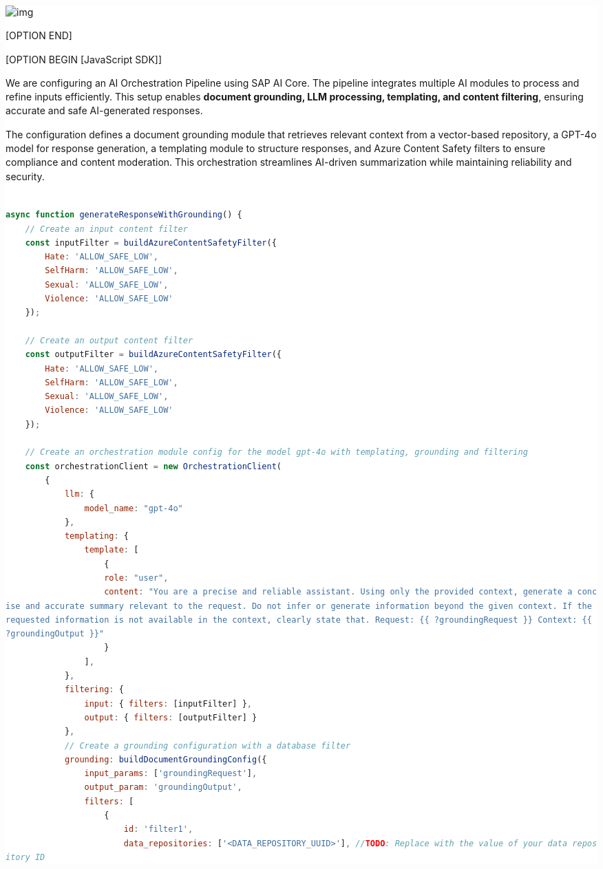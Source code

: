 ![img](img/image050.png)

[OPTION END]

[OPTION BEGIN [JavaScript SDK]]

We are configuring an AI Orchestration Pipeline using SAP AI Core. The pipeline integrates multiple AI modules to process and refine inputs efficiently. This setup enables **document grounding, LLM processing, templating, and content filtering**, ensuring accurate and safe AI-generated responses.

The configuration defines a document grounding module that retrieves relevant context from a vector-based repository, a GPT-4o model for response generation, a templating module to structure responses, and Azure Content Safety filters to ensure compliance and content moderation. This orchestration streamlines AI-driven summarization while maintaining reliability and security.

```javascript

async function generateResponseWithGrounding() {
    // Create an input content filter
    const inputFilter = buildAzureContentSafetyFilter({
        Hate: 'ALLOW_SAFE_LOW',
        SelfHarm: 'ALLOW_SAFE_LOW',
        Sexual: 'ALLOW_SAFE_LOW',
        Violence: 'ALLOW_SAFE_LOW'
    });
      
    // Create an output content filter
    const outputFilter = buildAzureContentSafetyFilter({
        Hate: 'ALLOW_SAFE_LOW',
        SelfHarm: 'ALLOW_SAFE_LOW',
        Sexual: 'ALLOW_SAFE_LOW',
        Violence: 'ALLOW_SAFE_LOW'
    });
    
    // Create an orchestration module config for the model gpt-4o with templating, grounding and filtering
    const orchestrationClient = new OrchestrationClient(
        {
            llm: {
                model_name: "gpt-4o"
            },
            templating: {
                template: [
                    {
                    role: "user",
                    content: "You are a precise and reliable assistant. Using only the provided context, generate a concise and accurate summary relevant to the request. Do not infer or generate information beyond the given context. If the requested information is not available in the context, clearly state that. Request: {{ ?groundingRequest }} Context: {{ ?groundingOutput }}"
                    }
                ],
            },
            filtering: {
                input: { filters: [inputFilter] },
                output: { filters: [outputFilter] }
            },
            // Create a grounding configuration with a database filter
            grounding: buildDocumentGroundingConfig({
                input_params: ['groundingRequest'],
                output_param: 'groundingOutput',
                filters: [
                    {
                        id: 'filter1',
                        data_repositories: ['<DATA_REPOSITORY_UUID>'], //TODO: Replace with the value of your data repository ID
```